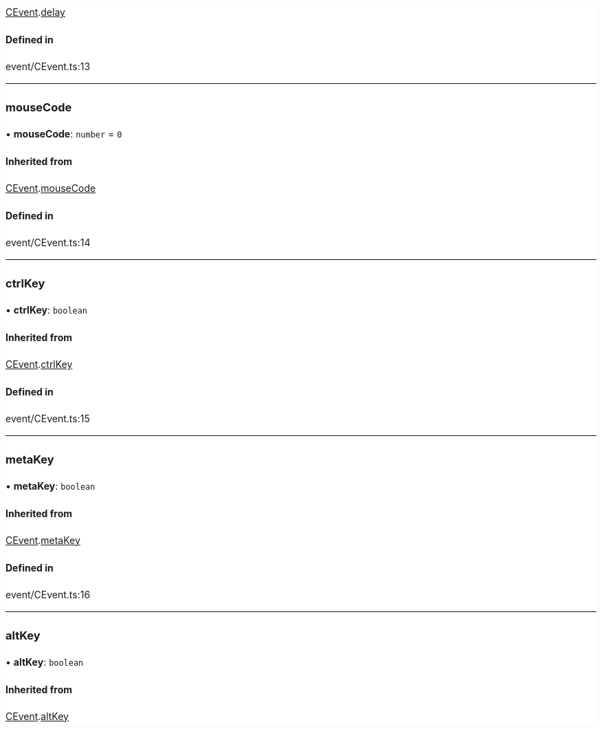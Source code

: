 [CEvent](CEvent.md).[delay](CEvent.md#delay)

#### Defined in

event/CEvent.ts:13

___

### mouseCode

• **mouseCode**: `number` = `0`

#### Inherited from

[CEvent](CEvent.md).[mouseCode](CEvent.md#mousecode)

#### Defined in

event/CEvent.ts:14

___

### ctrlKey

• **ctrlKey**: `boolean`

#### Inherited from

[CEvent](CEvent.md).[ctrlKey](CEvent.md#ctrlkey)

#### Defined in

event/CEvent.ts:15

___

### metaKey

• **metaKey**: `boolean`

#### Inherited from

[CEvent](CEvent.md).[metaKey](CEvent.md#metakey)

#### Defined in

event/CEvent.ts:16

___

### altKey

• **altKey**: `boolean`

#### Inherited from

[CEvent](CEvent.md).[altKey](CEvent.md#altkey)
